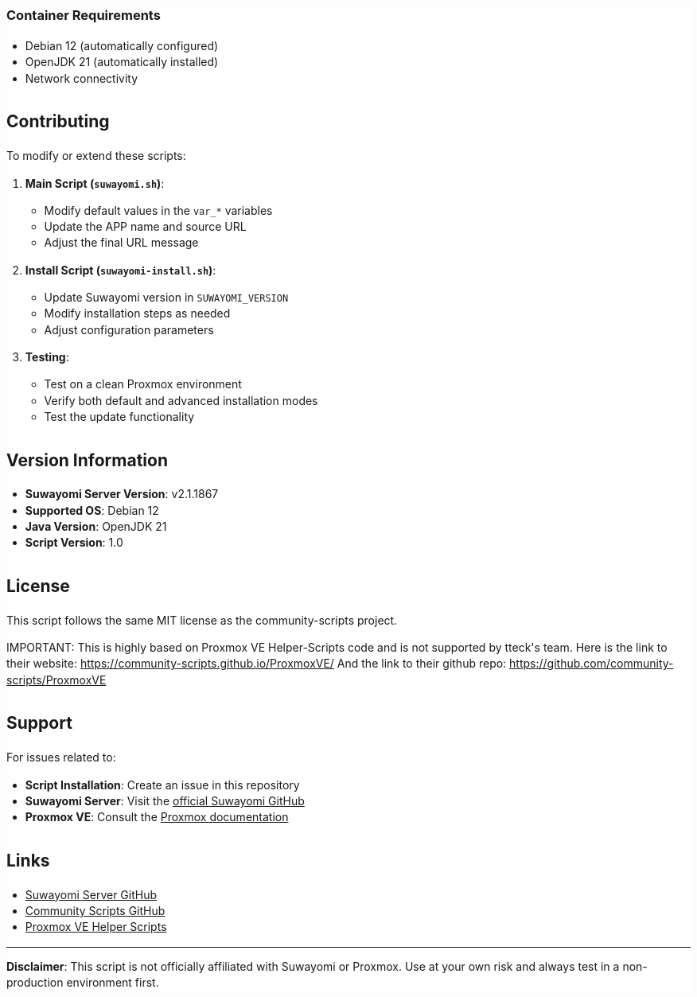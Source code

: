 ### Container Requirements
- Debian 12 (automatically configured)
- OpenJDK 21 (automatically installed)
- Network connectivity

## Contributing

To modify or extend these scripts:

1. **Main Script (`suwayomi.sh`)**:
   - Modify default values in the `var_*` variables
   - Update the APP name and source URL
   - Adjust the final URL message

2. **Install Script (`suwayomi-install.sh`)**:
   - Update Suwayomi version in `SUWAYOMI_VERSION`
   - Modify installation steps as needed
   - Adjust configuration parameters

3. **Testing**:
   - Test on a clean Proxmox environment
   - Verify both default and advanced installation modes
   - Test the update functionality

## Version Information

- **Suwayomi Server Version**: v2.1.1867
- **Supported OS**: Debian 12
- **Java Version**: OpenJDK 21
- **Script Version**: 1.0

## License

This script follows the same MIT license as the community-scripts project.

IMPORTANT: This is highly based on Proxmox VE Helper-Scripts code and is not supported by tteck's team.
Here is the link to their website: https://community-scripts.github.io/ProxmoxVE/
And the link to their github repo: https://github.com/community-scripts/ProxmoxVE

## Support

For issues related to:
- **Script Installation**: Create an issue in this repository
- **Suwayomi Server**: Visit the [official Suwayomi GitHub](https://github.com/Suwayomi/Suwayomi-Server)
- **Proxmox VE**: Consult the [Proxmox documentation](https://pve.proxmox.com/pve-docs/)

## Links

- [Suwayomi Server GitHub](https://github.com/Suwayomi/Suwayomi-Server)
- [Community Scripts GitHub](https://github.com/community-scripts/ProxmoxVE)
- [Proxmox VE Helper Scripts](https://community-scripts.github.io/ProxmoxVE/)

---

**Disclaimer**: This script is not officially affiliated with Suwayomi or Proxmox. Use at your own risk and always test in a non-production environment first.
